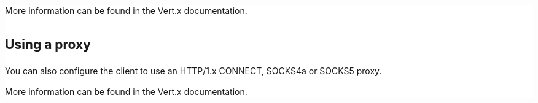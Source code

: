 More information can be found in the [Vert.x documentation](http://vertx.io/docs/vertx-core/java/#ssl).

## Using a proxy

You can also configure the client to use an HTTP/1.x CONNECT, SOCKS4a or SOCKS5 proxy.

More information can be found in the [Vert.x documentation](http://vertx.io/docs/vertx-core/java/#_using_a_proxy_for_client_connections).